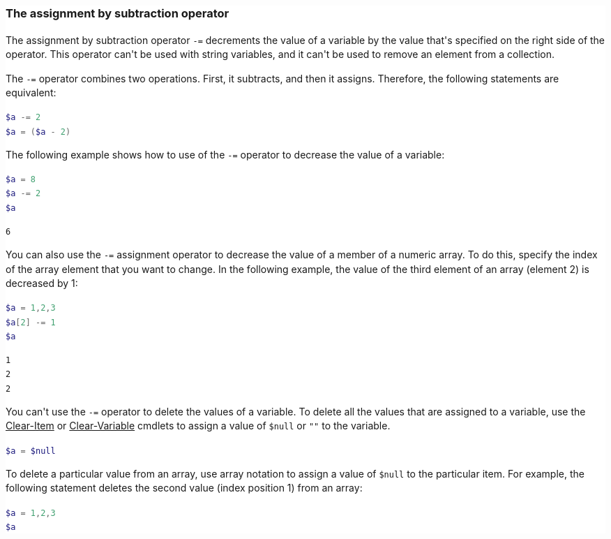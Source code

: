 ### The assignment by subtraction operator

The assignment by subtraction operator `-=` decrements the value of a variable
by the value that's specified on the right side of the operator. This operator
can't be used with string variables, and it can't be used to remove an element
from a collection.

The `-=` operator combines two operations. First, it subtracts, and then it
assigns. Therefore, the following statements are equivalent:

```powershell
$a -= 2
$a = ($a - 2)
```

The following example shows how to use of the `-=` operator to decrease the
value of a variable:

```powershell
$a = 8
$a -= 2
$a
```

```Output
6
```

You can also use the `-=` assignment operator to decrease the value of a member
of a numeric array. To do this, specify the index of the array element that you
want to change. In the following example, the value of the third element of an
array (element 2) is decreased by 1:

```powershell
$a = 1,2,3
$a[2] -= 1
$a
```

```Output
1
2
2
```

You can't use the `-=` operator to delete the values of a variable. To delete
all the values that are assigned to a variable, use the [Clear-Item][06] or
[Clear-Variable][07] cmdlets to assign a value of `$null` or `""` to the
variable.

```powershell
$a = $null
```

To delete a particular value from an array, use array notation to assign a
value of `$null` to the particular item. For example, the following statement
deletes the second value (index position 1) from an array:

```powershell
$a = 1,2,3
$a
```


[01]: /powershell/scripting/learn/glossary#scalar-value
[02]: about_Arrays.md
[03]: about_Hash_Tables.md
[05]: about_Variables.md
[06]: xref:Microsoft.PowerShell.Management.Clear-Item
[07]: xref:Microsoft.PowerShell.Utility.Clear-Variable
[08]: xref:Microsoft.PowerShell.Utility.Remove-Variable
[09]: xref:Microsoft.PowerShell.Utility.Set-Variable